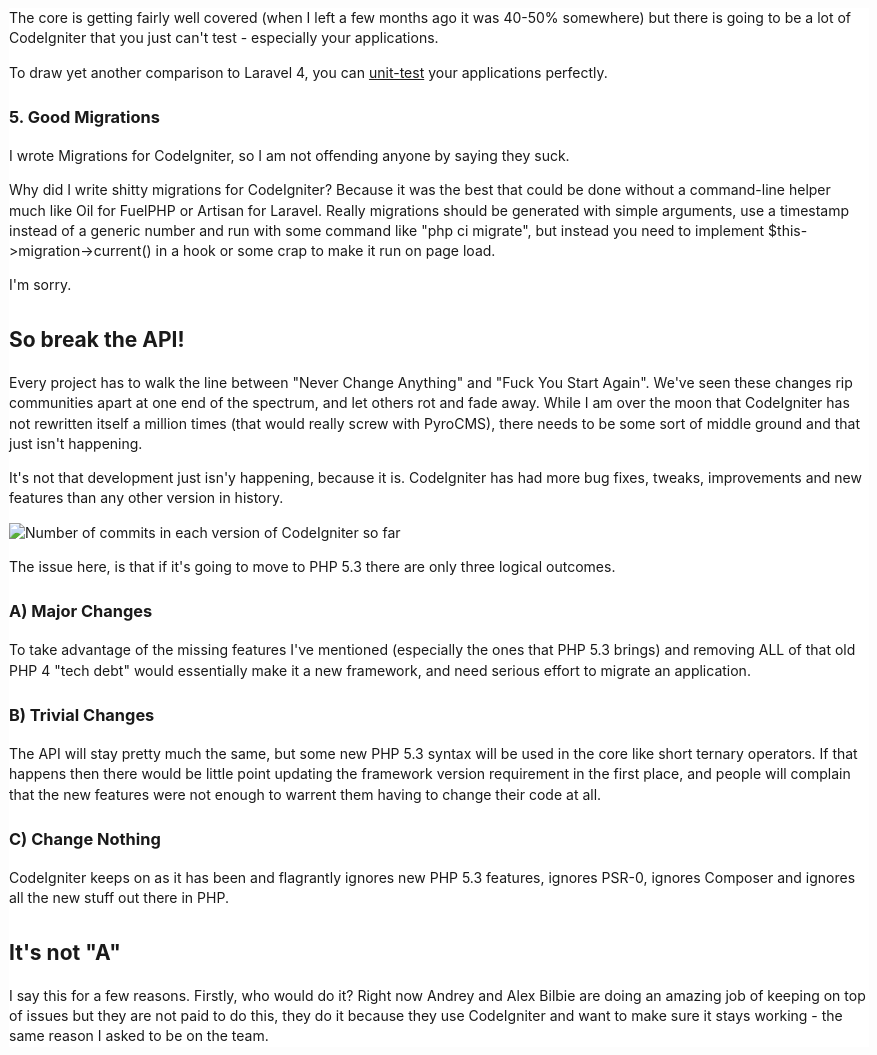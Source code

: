 The core is getting fairly well covered (when I left a few months ago it was 40-50% somewhere) but there is going to be a lot of CodeIgniter that you just can't test - especially your applications.

To draw yet another comparison to Laravel 4, you can [unit-test](http://vimeo.com/53029232) your applications perfectly.

### 5. Good Migrations

I wrote Migrations for CodeIgniter, so I am not offending anyone by saying they suck.

Why did I write shitty migrations for CodeIgniter? Because it was the best that could be done without a command-line helper much like Oil for FuelPHP or Artisan for Laravel. Really migrations should be generated with simple arguments, use a timestamp instead of a generic number and run with some command like "php ci migrate", but instead you need to implement $this->migration->current() in a hook or some crap to make it run on page load.

I'm sorry.

## So break the API!

Every project has to walk the line between "Never Change Anything" and "Fuck You Start Again". We've seen these changes rip communities apart at one end of the spectrum, and let others rot and fade away. While I am over the moon that CodeIgniter has not rewritten itself a million times (that would really screw with PyroCMS), there needs to be some sort of middle ground and that just isn't happening.

It's not that development just isn'y happening, because it is. CodeIgniter has had more bug fixes, tweaks, improvements and new features than any other version in history.

![Number of commits in each version of CodeIgniter so far](/images/article_images/2012-12-05-5-things-codeigniter-cannot-do-without-a-rewrite/commits-in-codeigniter.jpg)

The issue here, is that if it's going to move to PHP 5.3 there are only three logical outcomes.

### A) Major Changes

To take advantage of the missing features I've mentioned (especially the ones that PHP 5.3 brings) and removing ALL of that old PHP 4 "tech debt" would essentially make it a new framework, and need serious effort to migrate an application.

### B) Trivial Changes

The API will stay pretty much the same, but some new PHP 5.3 syntax will be used in the core like short ternary operators. If that happens then there would be little point updating the framework version requirement in the first place, and people will complain that the new features were not enough to warrent them having to change their code at all.

### C) Change Nothing

CodeIgniter keeps on as it has been and flagrantly ignores new PHP 5.3 features, ignores PSR-0, ignores Composer and ignores all the new stuff out there in PHP.

## It's not "A"

I say this for a few reasons. Firstly, who would do it? Right now Andrey and Alex Bilbie are doing an amazing job of keeping on top of issues but they are not paid to do this, they do it because they use CodeIgniter and want to make sure it stays working - the same reason I asked to be on the team.
